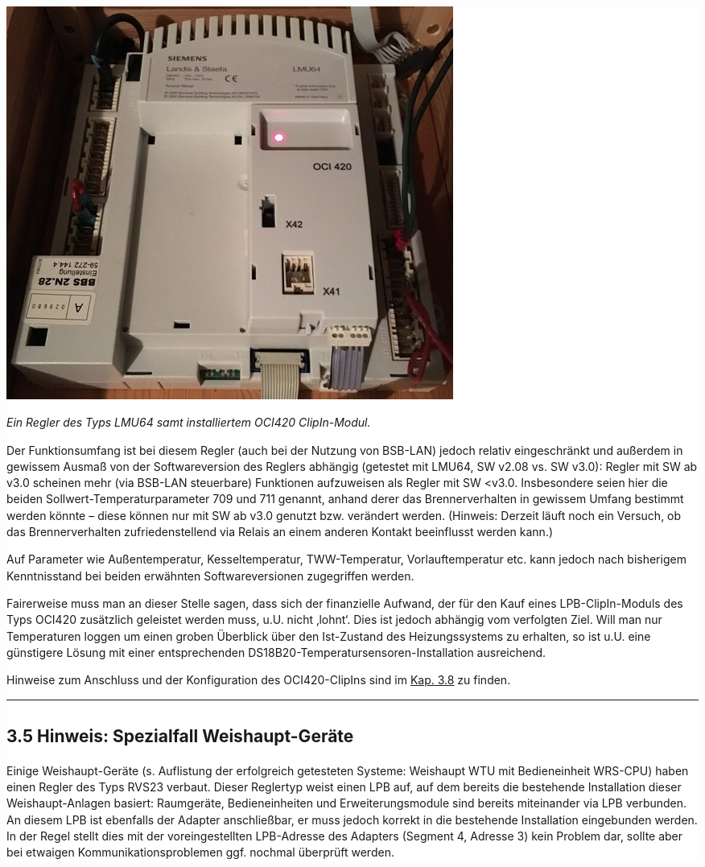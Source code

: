 <img src="https://raw.githubusercontent.com/1coderookie/BSB-LPB-LAN/master/docs/pics/LMU64.jpg">  
   
*Ein Regler des Typs LMU64 samt installiertem OCI420 ClipIn-Modul.*  
  
Der Funktionsumfang ist bei diesem Regler (auch bei der Nutzung von BSB-LAN) jedoch relativ eingeschränkt und außerdem in gewissem Ausmaß von der Softwareversion des Reglers abhängig (getestet mit LMU64, SW v2.08 vs. SW v3.0): Regler mit SW ab v3.0 scheinen mehr (via BSB-LAN steuerbare) Funktionen aufzuweisen als Regler mit SW <v3.0. Insbesondere seien hier die beiden Sollwert-Temperaturparameter 709 und 711 genannt, anhand derer das Brennerverhalten in gewissem Umfang bestimmt werden könnte – diese können nur mit SW ab v3.0 genutzt bzw. verändert werden. (Hinweis: Derzeit läuft noch ein Versuch, ob das Brennerverhalten zufriedenstellend via Relais an einem anderen Kontakt beeinflusst werden kann.)  
  
Auf Parameter wie Außentemperatur, Kesseltemperatur, TWW-Temperatur, Vorlauftemperatur etc. kann jedoch nach bisherigem Kenntnisstand bei beiden erwähnten Softwareversionen zugegriffen werden.  
  
Fairerweise muss man an dieser Stelle sagen, dass sich der finanzielle Aufwand, der für den Kauf eines LPB-ClipIn-Moduls des Typs OCI420 zusätzlich geleistet werden muss, u.U. nicht ‚lohnt‘. Dies ist jedoch abhängig vom verfolgten Ziel. Will man nur Temperaturen loggen um einen groben Überblick über den Ist-Zustand des Heizungssystems zu erhalten, so ist u.U. eine günstigere Lösung mit einer entsprechenden DS18B20-Temperatursensoren-Installation ausreichend.  
  
Hinweise zum Anschluss und der Konfiguration des OCI420-ClipIns sind im [Kap. 3.8](kap03.md#38-lpb-nachr%C3%BCsten-mittels-oci420-clipin-modul) zu finden.  
  
---  
  
## 3.5 Hinweis: Spezialfall Weishaupt-Geräte  
Einige Weishaupt-Geräte (s. Auflistung der erfolgreich getesteten Systeme: Weishaupt WTU mit Bedieneinheit WRS-CPU) haben einen Regler des Typs RVS23 verbaut. Dieser Reglertyp weist einen LPB auf, auf dem bereits die bestehende Installation dieser Weishaupt-Anlagen basiert: Raumgeräte, Bedieneinheiten und Erweiterungsmodule sind bereits miteinander via LPB verbunden.  
An diesem LPB ist ebenfalls der Adapter anschließbar, er muss jedoch korrekt in die bestehende Installation eingebunden werden. In der Regel stellt dies mit der voreingestellten LPB-Adresse des Adapters (Segment 4, Adresse 3) kein Problem dar, sollte aber bei etwaigen Kommunikationsproblemen ggf. nochmal überprüft werden.  
